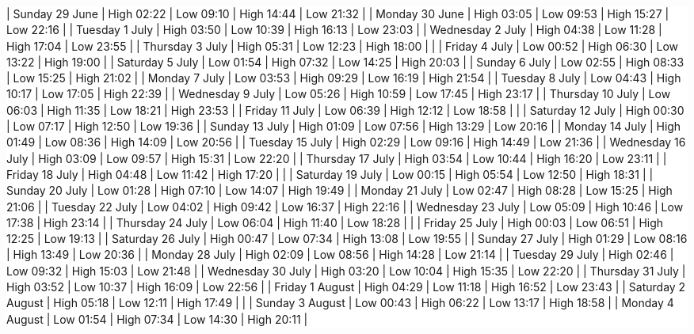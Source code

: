 | Sunday 29 June | High 02:22 | Low 09:10 | High 14:44 | Low 21:32 | 
| Monday 30 June | High 03:05 | Low 09:53 | High 15:27 | Low 22:16 | 
| Tuesday 1 July | High 03:50 | Low 10:39 | High 16:13 | Low 23:03 | 
| Wednesday 2 July | High 04:38 | Low 11:28 | High 17:04 | Low 23:55 | 
| Thursday 3 July | High 05:31 | Low 12:23 | High 18:00 |  | 
| Friday 4 July | Low 00:52 | High 06:30 | Low 13:22 | High 19:00 | 
| Saturday 5 July | Low 01:54 | High 07:32 | Low 14:25 | High 20:03 | 
| Sunday 6 July | Low 02:55 | High 08:33 | Low 15:25 | High 21:02 | 
| Monday 7 July | Low 03:53 | High 09:29 | Low 16:19 | High 21:54 | 
| Tuesday 8 July | Low 04:43 | High 10:17 | Low 17:05 | High 22:39 | 
| Wednesday 9 July | Low 05:26 | High 10:59 | Low 17:45 | High 23:17 | 
| Thursday 10 July | Low 06:03 | High 11:35 | Low 18:21 | High 23:53 | 
| Friday 11 July | Low 06:39 | High 12:12 | Low 18:58 |  | 
| Saturday 12 July | High 00:30 | Low 07:17 | High 12:50 | Low 19:36 | 
| Sunday 13 July | High 01:09 | Low 07:56 | High 13:29 | Low 20:16 | 
| Monday 14 July | High 01:49 | Low 08:36 | High 14:09 | Low 20:56 | 
| Tuesday 15 July | High 02:29 | Low 09:16 | High 14:49 | Low 21:36 | 
| Wednesday 16 July | High 03:09 | Low 09:57 | High 15:31 | Low 22:20 | 
| Thursday 17 July | High 03:54 | Low 10:44 | High 16:20 | Low 23:11 | 
| Friday 18 July | High 04:48 | Low 11:42 | High 17:20 |  | 
| Saturday 19 July | Low 00:15 | High 05:54 | Low 12:50 | High 18:31 | 
| Sunday 20 July | Low 01:28 | High 07:10 | Low 14:07 | High 19:49 | 
| Monday 21 July | Low 02:47 | High 08:28 | Low 15:25 | High 21:06 | 
| Tuesday 22 July | Low 04:02 | High 09:42 | Low 16:37 | High 22:16 | 
| Wednesday 23 July | Low 05:09 | High 10:46 | Low 17:38 | High 23:14 | 
| Thursday 24 July | Low 06:04 | High 11:40 | Low 18:28 |  | 
| Friday 25 July | High 00:03 | Low 06:51 | High 12:25 | Low 19:13 | 
| Saturday 26 July | High 00:47 | Low 07:34 | High 13:08 | Low 19:55 | 
| Sunday 27 July | High 01:29 | Low 08:16 | High 13:49 | Low 20:36 | 
| Monday 28 July | High 02:09 | Low 08:56 | High 14:28 | Low 21:14 | 
| Tuesday 29 July | High 02:46 | Low 09:32 | High 15:03 | Low 21:48 | 
| Wednesday 30 July | High 03:20 | Low 10:04 | High 15:35 | Low 22:20 | 
| Thursday 31 July | High 03:52 | Low 10:37 | High 16:09 | Low 22:56 | 
| Friday 1 August | High 04:29 | Low 11:18 | High 16:52 | Low 23:43 | 
| Saturday 2 August | High 05:18 | Low 12:11 | High 17:49 |  | 
| Sunday 3 August | Low 00:43 | High 06:22 | Low 13:17 | High 18:58 | 
| Monday 4 August | Low 01:54 | High 07:34 | Low 14:30 | High 20:11 | 
